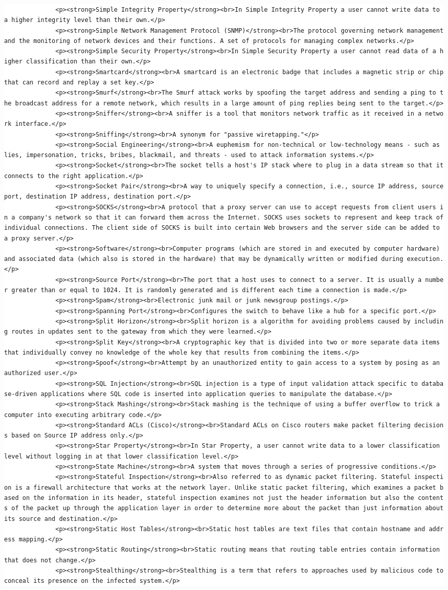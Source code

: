                   <p><strong>Simple Integrity Property</strong><br>In Simple Integrity Property a user cannot write data to a higher integrity level than their own.</p>
                  <p><strong>Simple Network Management Protocol (SNMP)</strong><br>The protocol governing network management and the monitoring of network devices and their functions. A set of protocols for managing complex networks.</p>
                  <p><strong>Simple Security Property</strong><br>In Simple Security Property a user cannot read data of a higher classification than their own.</p>
                  <p><strong>Smartcard</strong><br>A smartcard is an electronic badge that includes a magnetic strip or chip that can record and replay a set key.</p>
                  <p><strong>Smurf</strong><br>The Smurf attack works by spoofing the target address and sending a ping to the broadcast address for a remote network, which results in a large amount of ping replies being sent to the target.</p>
                  <p><strong>Sniffer</strong><br>A sniffer is a tool that monitors network traffic as it received in a network interface.</p>
                  <p><strong>Sniffing</strong><br>A synonym for "passive wiretapping."</p>
                  <p><strong>Social Engineering</strong><br>A euphemism for non-technical or low-technology means - such as lies, impersonation, tricks, bribes, blackmail, and threats - used to attack information systems.</p>
                  <p><strong>Socket</strong><br>The socket tells a host's IP stack where to plug in a data stream so that it connects to the right application.</p>
                  <p><strong>Socket Pair</strong><br>A way to uniquely specify a connection, i.e., source IP address, source port, destination IP address, destination port.</p>
                  <p><strong>SOCKS</strong><br>A protocol that a proxy server can use to accept requests from client users in a company's network so that it can forward them across the Internet. SOCKS uses sockets to represent and keep track of individual connections. The client side of SOCKS is built into certain Web browsers and the server side can be added to a proxy server.</p>
                  <p><strong>Software</strong><br>Computer programs (which are stored in and executed by computer hardware) and associated data (which also is stored in the hardware) that may be dynamically written or modified during execution.</p>
                  <p><strong>Source Port</strong><br>The port that a host uses to connect to a server. It is usually a number greater than or equal to 1024. It is randomly generated and is different each time a connection is made.</p>
                  <p><strong>Spam</strong><br>Electronic junk mail or junk newsgroup postings.</p>
                  <p><strong>Spanning Port</strong><br>Configures the switch to behave like a hub for a specific port.</p>
                  <p><strong>Split Horizon</strong><br>Split horizon is a algorithm for avoiding problems caused by including routes in updates sent to the gateway from which they were learned.</p>
                  <p><strong>Split Key</strong><br>A cryptographic key that is divided into two or more separate data items that individually convey no knowledge of the whole key that results from combining the items.</p>
                  <p><strong>Spoof</strong><br>Attempt by an unauthorized entity to gain access to a system by posing as an authorized user.</p>
                  <p><strong>SQL Injection</strong><br>SQL injection is a type of input validation attack specific to database-driven applications where SQL code is inserted into application queries to manipulate the database.</p>
                  <p><strong>Stack Mashing</strong><br>Stack mashing is the technique of using a buffer overflow to trick a computer into executing arbitrary code.</p>
                  <p><strong>Standard ACLs (Cisco)</strong><br>Standard ACLs on Cisco routers make packet filtering decisions based on Source IP address only.</p>
                  <p><strong>Star Property</strong><br>In Star Property, a user cannot write data to a lower classification level without logging in at that lower classification level.</p>
                  <p><strong>State Machine</strong><br>A system that moves through a series of progressive conditions.</p>
                  <p><strong>Stateful Inspection</strong><br>Also referred to as dynamic packet filtering. Stateful inspection is a firewall architecture that works at the network layer. Unlike static packet filtering, which examines a packet based on the information in its header, stateful inspection examines not just the header information but also the contents of the packet up through the application layer in order to determine more about the packet than just information about its source and destination.</p>
                  <p><strong>Static Host Tables</strong><br>Static host tables are text files that contain hostname and address mapping.</p>
                  <p><strong>Static Routing</strong><br>Static routing means that routing table entries contain information that does not change.</p>
                  <p><strong>Stealthing</strong><br>Stealthing is a term that refers to approaches used by malicious code to conceal its presence on the infected system.</p>